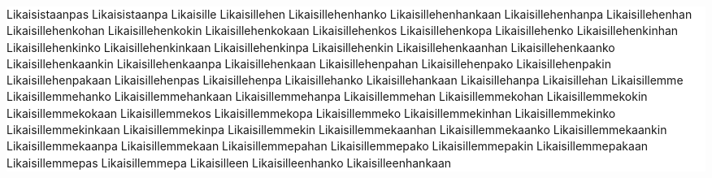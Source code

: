 Likaisistaanpas
Likaisistaanpa
Likaisille
Likaisillehen
Likaisillehenhanko
Likaisillehenhankaan
Likaisillehenhanpa
Likaisillehenhan
Likaisillehenkohan
Likaisillehenkokin
Likaisillehenkokaan
Likaisillehenkos
Likaisillehenkopa
Likaisillehenko
Likaisillehenkinhan
Likaisillehenkinko
Likaisillehenkinkaan
Likaisillehenkinpa
Likaisillehenkin
Likaisillehenkaanhan
Likaisillehenkaanko
Likaisillehenkaankin
Likaisillehenkaanpa
Likaisillehenkaan
Likaisillehenpahan
Likaisillehenpako
Likaisillehenpakin
Likaisillehenpakaan
Likaisillehenpas
Likaisillehenpa
Likaisillehanko
Likaisillehankaan
Likaisillehanpa
Likaisillehan
Likaisillemme
Likaisillemmehanko
Likaisillemmehankaan
Likaisillemmehanpa
Likaisillemmehan
Likaisillemmekohan
Likaisillemmekokin
Likaisillemmekokaan
Likaisillemmekos
Likaisillemmekopa
Likaisillemmeko
Likaisillemmekinhan
Likaisillemmekinko
Likaisillemmekinkaan
Likaisillemmekinpa
Likaisillemmekin
Likaisillemmekaanhan
Likaisillemmekaanko
Likaisillemmekaankin
Likaisillemmekaanpa
Likaisillemmekaan
Likaisillemmepahan
Likaisillemmepako
Likaisillemmepakin
Likaisillemmepakaan
Likaisillemmepas
Likaisillemmepa
Likaisilleen
Likaisilleenhanko
Likaisilleenhankaan